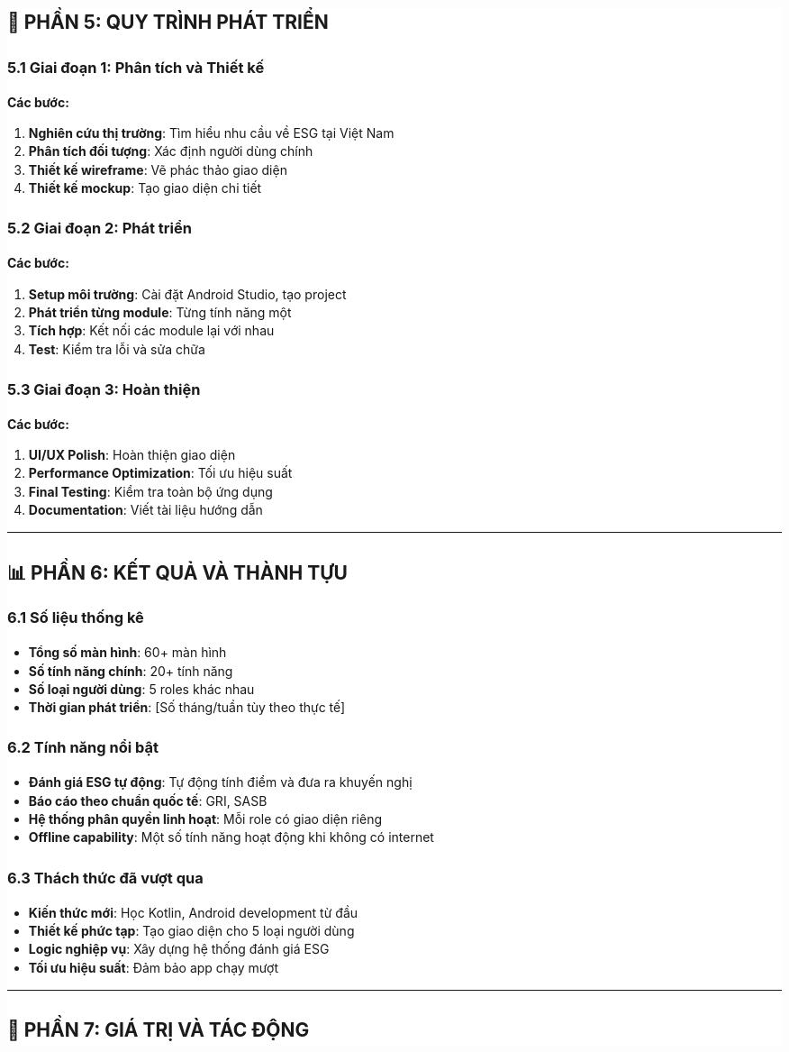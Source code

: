
## 🔧 PHẦN 5: QUY TRÌNH PHÁT TRIỂN

### **5.1 Giai đoạn 1: Phân tích và Thiết kế**
**Các bước:**
1. **Nghiên cứu thị trường**: Tìm hiểu nhu cầu về ESG tại Việt Nam
2. **Phân tích đối tượng**: Xác định người dùng chính
3. **Thiết kế wireframe**: Vẽ phác thảo giao diện
4. **Thiết kế mockup**: Tạo giao diện chi tiết

### **5.2 Giai đoạn 2: Phát triển**
**Các bước:**
1. **Setup môi trường**: Cài đặt Android Studio, tạo project
2. **Phát triển từng module**: Từng tính năng một
3. **Tích hợp**: Kết nối các module lại với nhau
4. **Test**: Kiểm tra lỗi và sửa chữa

### **5.3 Giai đoạn 3: Hoàn thiện**
**Các bước:**
1. **UI/UX Polish**: Hoàn thiện giao diện
2. **Performance Optimization**: Tối ưu hiệu suất
3. **Final Testing**: Kiểm tra toàn bộ ứng dụng
4. **Documentation**: Viết tài liệu hướng dẫn

---

## 📊 PHẦN 6: KẾT QUẢ VÀ THÀNH TỰU

### **6.1 Số liệu thống kê**
- **Tổng số màn hình**: 60+ màn hình
- **Số tính năng chính**: 20+ tính năng
- **Số loại người dùng**: 5 roles khác nhau
- **Thời gian phát triển**: [Số tháng/tuần tùy theo thực tế]

### **6.2 Tính năng nổi bật**
- **Đánh giá ESG tự động**: Tự động tính điểm và đưa ra khuyến nghị
- **Báo cáo theo chuẩn quốc tế**: GRI, SASB
- **Hệ thống phân quyền linh hoạt**: Mỗi role có giao diện riêng
- **Offline capability**: Một số tính năng hoạt động khi không có internet

### **6.3 Thách thức đã vượt qua**
- **Kiến thức mới**: Học Kotlin, Android development từ đầu
- **Thiết kế phức tạp**: Tạo giao diện cho 5 loại người dùng
- **Logic nghiệp vụ**: Xây dựng hệ thống đánh giá ESG
- **Tối ưu hiệu suất**: Đảm bảo app chạy mượt

---

## 🎯 PHẦN 7: GIÁ TRỊ VÀ TÁC ĐỘNG
